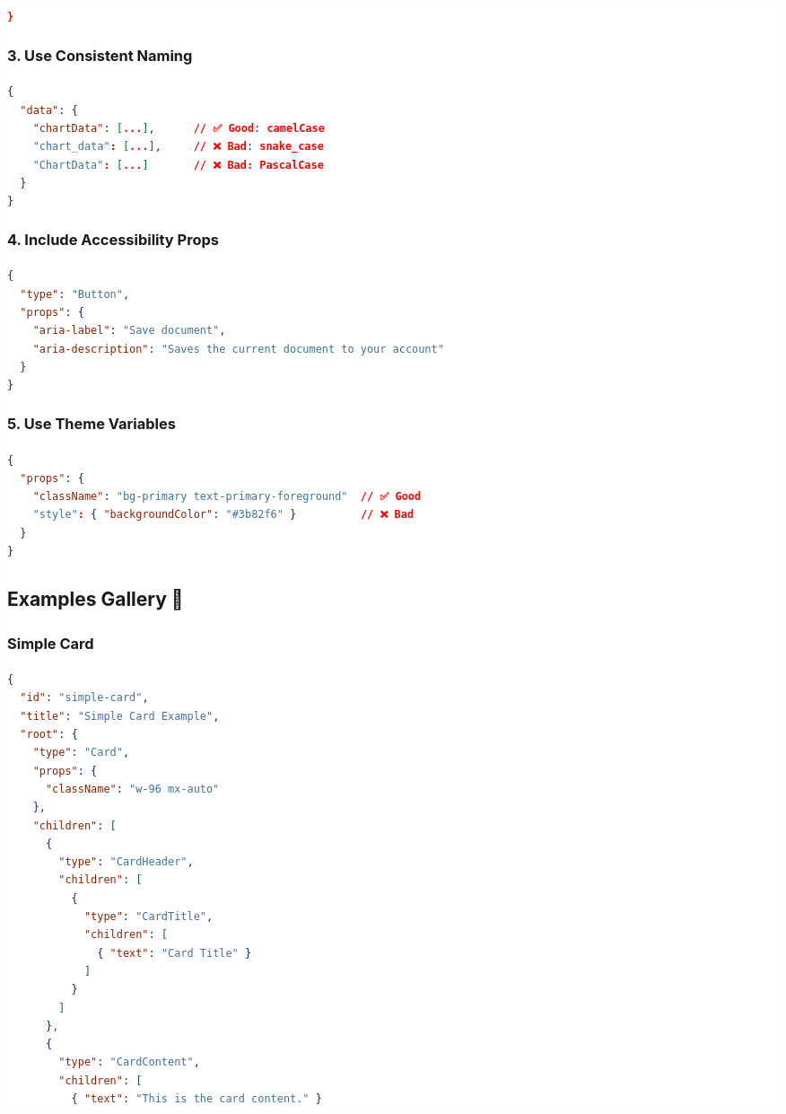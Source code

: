 ```json
}
```

### 3. Use Consistent Naming
```json
{
  "data": {
    "chartData": [...],      // ✅ Good: camelCase
    "chart_data": [...],     // ❌ Bad: snake_case
    "ChartData": [...]       // ❌ Bad: PascalCase
  }
}
```

### 4. Include Accessibility Props
```json
{
  "type": "Button",
  "props": {
    "aria-label": "Save document",
    "aria-description": "Saves the current document to your account"
  }
}
```

### 5. Use Theme Variables
```json
{
  "props": {
    "className": "bg-primary text-primary-foreground"  // ✅ Good
    "style": { "backgroundColor": "#3b82f6" }          // ❌ Bad
  }
}
```

## Examples Gallery 🎨

### Simple Card
```json
{
  "id": "simple-card",
  "title": "Simple Card Example",
  "root": {
    "type": "Card",
    "props": {
      "className": "w-96 mx-auto"
    },
    "children": [
      {
        "type": "CardHeader",
        "children": [
          {
            "type": "CardTitle",
            "children": [
              { "text": "Card Title" }
            ]
          }
        ]
      },
      {
        "type": "CardContent",
        "children": [
          { "text": "This is the card content." }
```